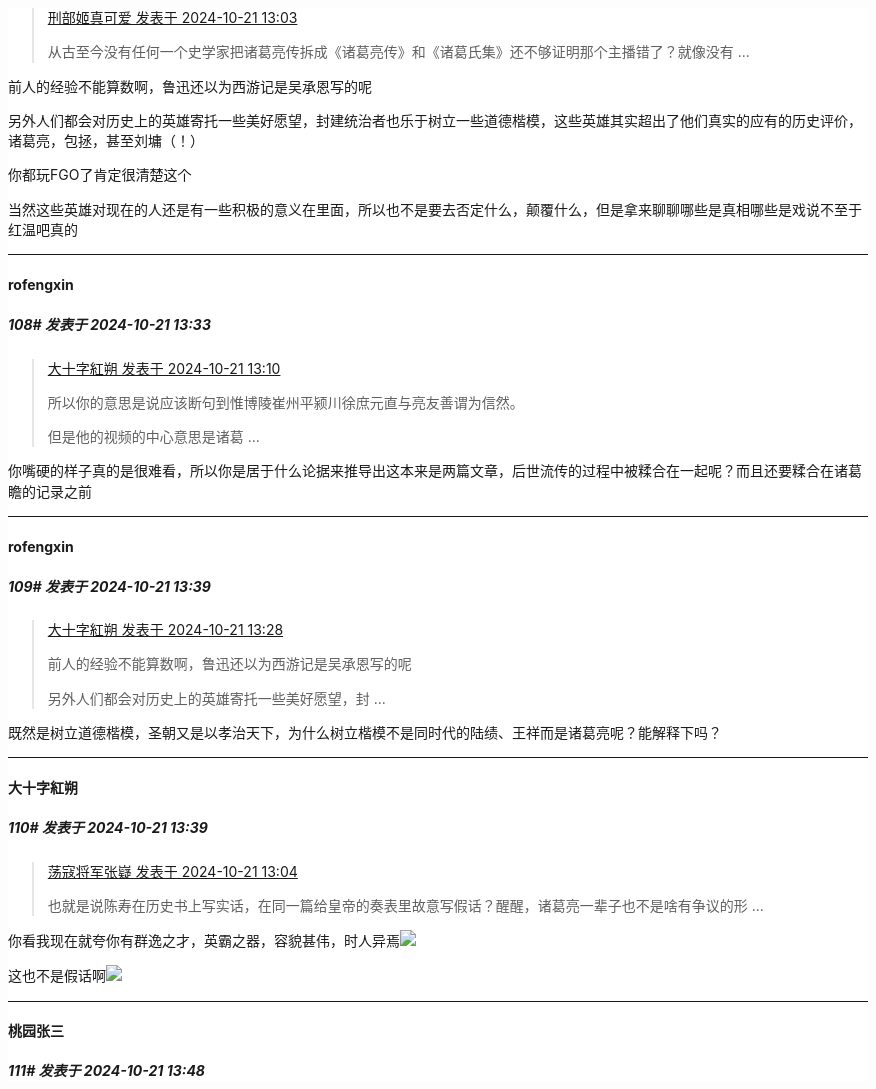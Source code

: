 <blockquote><a href="httphttps://bbs.saraba1st.com/2b/forum.php?mod=redirect&amp;goto=findpost&amp;pid=66505488&amp;ptid=2203632" target="_blank">刑部姬真可爱 发表于 2024-10-21 13:03</a>

从古至今没有任何一个史学家把诸葛亮传拆成《诸葛亮传》和《诸葛氏集》还不够证明那个主播错了？就像没有 ...</blockquote>
前人的经验不能算数啊，鲁迅还以为西游记是吴承恩写的呢

另外人们都会对历史上的英雄寄托一些美好愿望，封建统治者也乐于树立一些道德楷模，这些英雄其实超出了他们真实的应有的历史评价，诸葛亮，包拯，甚至刘墉（！）

你都玩FGO了肯定很清楚这个

当然这些英雄对现在的人还是有一些积极的意义在里面，所以也不是要去否定什么，颠覆什么，但是拿来聊聊哪些是真相哪些是戏说不至于红温吧真的


*****

####  rofengxin  
##### 108#       发表于 2024-10-21 13:33

<blockquote><a href="httphttps://bbs.saraba1st.com/2b/forum.php?mod=redirect&amp;goto=findpost&amp;pid=66505536&amp;ptid=2203632" target="_blank">大十字紅朔 发表于 2024-10-21 13:10</a>

所以你的意思是说应该断句到惟博陵崔州平颍川徐庶元直与亮友善谓为信然。

但是他的视频的中心意思是诸葛 ...</blockquote>
你嘴硬的样子真的是很难看，所以你是居于什么论据来推导出这本来是两篇文章，后世流传的过程中被糅合在一起呢？而且还要糅合在诸葛瞻的记录之前


*****

####  rofengxin  
##### 109#       发表于 2024-10-21 13:39

<blockquote><a href="httphttps://bbs.saraba1st.com/2b/forum.php?mod=redirect&amp;goto=findpost&amp;pid=66505661&amp;ptid=2203632" target="_blank">大十字紅朔 发表于 2024-10-21 13:28</a>

前人的经验不能算数啊，鲁迅还以为西游记是吴承恩写的呢

另外人们都会对历史上的英雄寄托一些美好愿望，封 ...</blockquote>
既然是树立道德楷模，圣朝又是以孝治天下，为什么树立楷模不是同时代的陆绩、王祥而是诸葛亮呢？能解释下吗？

*****

####  大十字紅朔  
##### 110#       发表于 2024-10-21 13:39

<blockquote><a href="httphttps://bbs.saraba1st.com/2b/forum.php?mod=redirect&amp;goto=findpost&amp;pid=66505493&amp;ptid=2203632" target="_blank">荡寇将军张嶷 发表于 2024-10-21 13:04</a>

也就是说陈寿在历史书上写实话，在同一篇给皇帝的奏表里故意写假话？醒醒，诸葛亮一辈子也不是啥有争议的形 ...</blockquote>
你看我现在就夸你有群逸之才，英霸之器，容貌甚伟，时人异焉<img src="https://static.saraba1st.com/image/smiley/face2017/033.png" referrerpolicy="no-referrer">

这也不是假话啊<img src="https://static.saraba1st.com/image/smiley/face2017/033.png" referrerpolicy="no-referrer">


*****

####  桃园张三  
##### 111#       发表于 2024-10-21 13:48
